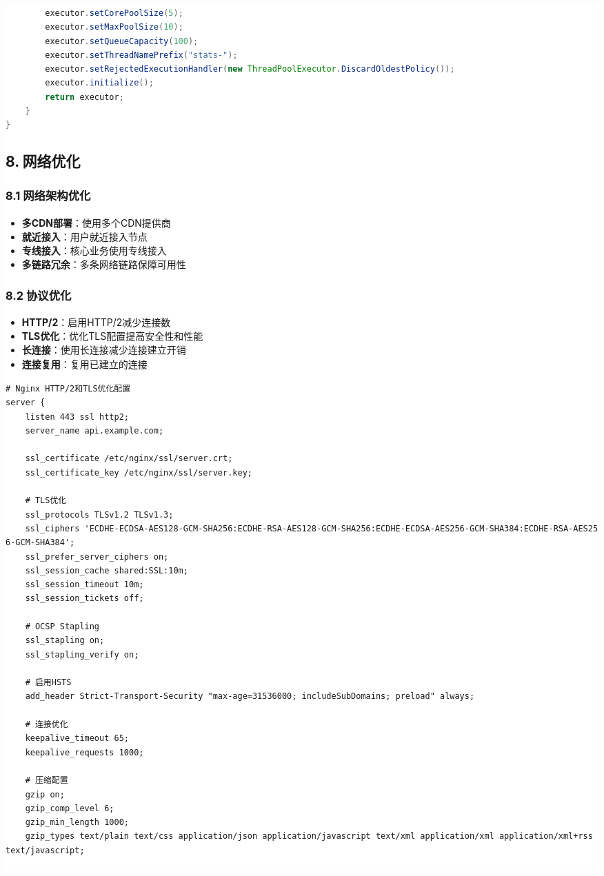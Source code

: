 ```java
        executor.setCorePoolSize(5);
        executor.setMaxPoolSize(10);
        executor.setQueueCapacity(100);
        executor.setThreadNamePrefix("stats-");
        executor.setRejectedExecutionHandler(new ThreadPoolExecutor.DiscardOldestPolicy());
        executor.initialize();
        return executor;
    }
}
```

## 8. 网络优化

### 8.1 网络架构优化

- **多CDN部署**：使用多个CDN提供商
- **就近接入**：用户就近接入节点
- **专线接入**：核心业务使用专线接入
- **多链路冗余**：多条网络链路保障可用性

### 8.2 协议优化

- **HTTP/2**：启用HTTP/2减少连接数
- **TLS优化**：优化TLS配置提高安全性和性能
- **长连接**：使用长连接减少连接建立开销
- **连接复用**：复用已建立的连接

```nginx
# Nginx HTTP/2和TLS优化配置
server {
    listen 443 ssl http2;
    server_name api.example.com;
    
    ssl_certificate /etc/nginx/ssl/server.crt;
    ssl_certificate_key /etc/nginx/ssl/server.key;
    
    # TLS优化
    ssl_protocols TLSv1.2 TLSv1.3;
    ssl_ciphers 'ECDHE-ECDSA-AES128-GCM-SHA256:ECDHE-RSA-AES128-GCM-SHA256:ECDHE-ECDSA-AES256-GCM-SHA384:ECDHE-RSA-AES256-GCM-SHA384';
    ssl_prefer_server_ciphers on;
    ssl_session_cache shared:SSL:10m;
    ssl_session_timeout 10m;
    ssl_session_tickets off;
    
    # OCSP Stapling
    ssl_stapling on;
    ssl_stapling_verify on;
    
    # 启用HSTS
    add_header Strict-Transport-Security "max-age=31536000; includeSubDomains; preload" always;
    
    # 连接优化
    keepalive_timeout 65;
    keepalive_requests 1000;
    
    # 压缩配置
    gzip on;
    gzip_comp_level 6;
    gzip_min_length 1000;
    gzip_types text/plain text/css application/json application/javascript text/xml application/xml application/xml+rss text/javascript;
    
```